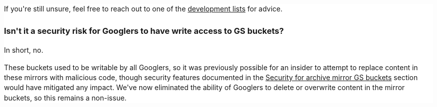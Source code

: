 If you're still unsure, feel free to reach out to one of the
[development lists][Contact] for advice.

### Isn't it a security risk for Googlers to have write access to GS buckets?

In short, no.

These buckets used to be writable by all Googlers, so it was previously possible
for an insider to attempt to replace content in these mirrors with malicious
code, though security features documented in the [Security for archive mirror GS
buckets] section would have mitigated any impact. We've now eliminated the
ability of Googlers to delete or overwrite content in the mirror buckets, so
this remains a non-issue.


[BSD license]: https://en.wikipedia.org/wiki/BSD_licenses
[bugs]: /chromium-os/developer-library/guides/bugs/reporting-bugs/
[Contact]: /chromium-os/developer-library/guides/who-do-i-notify/contact/
[CPFE]: https://goto.google.com/cpfe
[cros-cpfe]: https://chromium.googlesource.com/chromiumos/overlays/chromiumos-overlay/+/HEAD/eclass/cros-cpfe.eclass
[Custom Artifacts]: #custom-artifacts
[Custom Naming]: #custom-naming
[distfiles mirrors]: https://gentoo.org/downloads/mirrors/
[ebuild variable `S`]: https://devmanual.gentoo.org/ebuild-writing/variables/index.html#ebuild-defined-variables
[Gentoo mirror]: #gentoo-mirror
[gsutil]: /chromium-os/developer-library/reference/tools/gsutil/
[linux-firmware]: https://git.kernel.org/pub/scm/linux/kernel/git/firmware/linux-firmware.git/
[Manifest]: https://devmanual.gentoo.org/general-concepts/manifest/index.html
[mirrors]: #mirrors
[Object Versioning]: https://cloud.google.com/storage/docs/object-versioning
[Security for archive mirror GS buckets]: #Security-for-archive-mirror-GS-buckets
